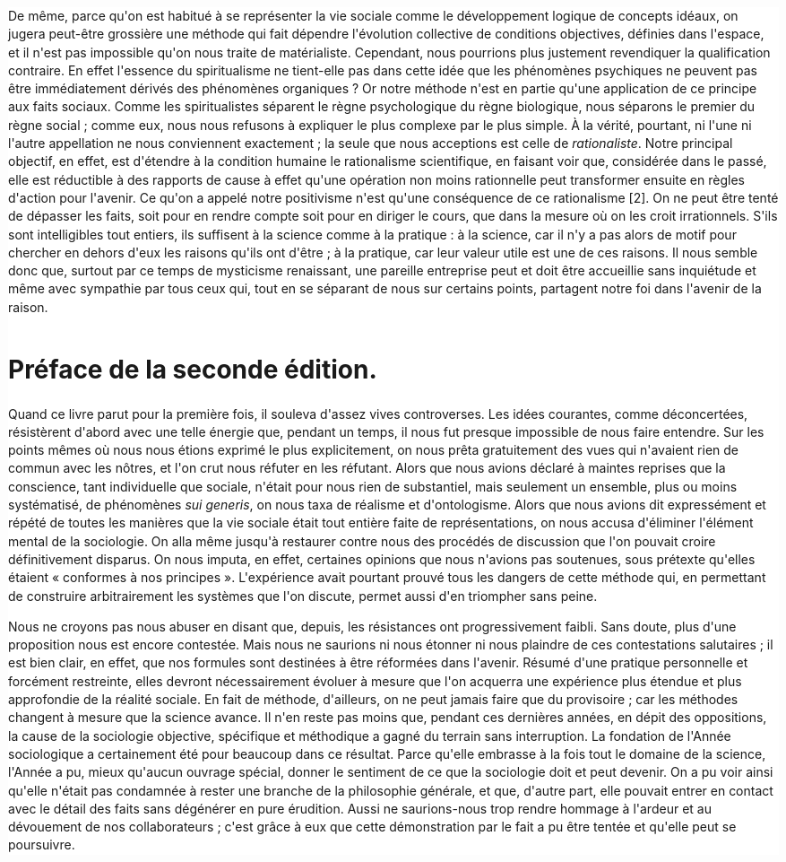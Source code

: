 De même, parce qu'on est habitué à se représenter la vie sociale comme le développement logique de concepts idéaux, on jugera peut-être grossière une méthode qui fait dépendre l'évolution collective de conditions objectives, définies dans l'espace, et il n'est pas impossible qu'on nous traite de matérialiste. Cependant, nous pourrions plus justement revendiquer la qualification contraire. En effet l'essence du spiritualisme ne tient-elle pas dans cette idée que les phénomènes psychiques ne peuvent pas être immédiatement dérivés des phénomènes organiques ? Or notre méthode n'est en partie qu'une application de ce principe aux faits sociaux. Comme les spiritualistes séparent le règne psychologique du règne biologique, nous séparons le premier du règne social ; comme eux, nous nous refusons à expliquer le plus complexe par le plus simple. À la vérité, pourtant, ni l'une ni l'autre appellation ne nous conviennent exactement ; la seule que nous acceptions est celle de *rationaliste*. Notre principal objectif, en effet, est d'étendre à la condition humaine le rationalisme scientifique, en faisant voir que, considérée dans le passé, elle est réductible à des rapports de cause à effet qu'une opération non moins rationnelle peut transformer ensuite en règles d'action pour l'avenir. Ce qu'on a appelé notre positivisme n'est qu'une conséquence de ce rationalisme [2]. On ne peut être tenté de dépasser les faits, soit pour en rendre compte soit pour en diriger le cours, que dans la mesure où on les croit irrationnels. S'ils sont intelligibles tout entiers, ils suffisent à la science comme à la pratique : à la science, car il n'y a pas alors de motif pour chercher en dehors d'eux les raisons qu'ils ont d'être ; à la pratique, car leur valeur utile est une de ces raisons. Il nous semble donc que, surtout par ce temps de mysticisme renaissant, une pareille entreprise peut et doit être accueillie sans inquiétude et même avec sympathie par tous ceux qui, tout en se séparant de nous sur certains points, partagent notre foi dans l'avenir de la raison.


# Préface de la seconde édition.

Quand ce livre parut pour la première fois, il souleva d'assez vives controverses. Les idées courantes, comme déconcertées, résistèrent d'abord avec une telle énergie que, pendant un temps, il nous fut presque impossible de nous faire entendre. Sur les points mêmes où nous nous étions exprimé le plus explicitement, on nous prêta gratuitement des vues qui n'avaient rien de commun avec les nôtres, et l'on crut nous réfuter en les réfutant. Alors que nous avions déclaré à maintes reprises que la conscience, tant individuelle que sociale, n'était pour nous rien de substantiel, mais seulement un ensemble, plus ou moins systématisé, de phénomènes *sui generis*, on nous taxa de réalisme et d'ontologisme. Alors que nous avions dit expressément et répété de toutes les manières que la vie sociale était tout entière faite de représentations, on nous accusa d'éliminer l'élément mental de la sociologie. On alla même jusqu'à restaurer contre nous des procédés de discussion que l'on pouvait croire définitivement disparus. On nous imputa, en effet, certaines opinions que nous n'avions pas soutenues, sous prétexte qu'elles étaient « conformes à nos principes ». L'expérience avait pourtant prouvé tous les dangers de cette méthode qui, en permettant de construire arbitrairement les systèmes que l'on discute, permet aussi d'en triompher sans peine.

Nous ne croyons pas nous abuser en disant que, depuis, les résistances ont progressivement faibli. Sans doute, plus d'une proposition nous est encore contestée. Mais nous ne saurions ni nous étonner ni nous plaindre de ces contestations salutaires ; il est bien clair, en effet, que nos formules sont destinées à être réformées dans l'avenir. Résumé d'une pratique personnelle et forcément restreinte, elles devront nécessairement évoluer à mesure que l'on acquerra une expérience plus étendue et plus approfondie de la réalité sociale. En fait de méthode, d'ailleurs, on ne peut jamais faire que du provisoire ; car les méthodes changent à mesure que la science avance. Il n'en reste pas moins que, pendant ces dernières années, en dépit des oppositions, la cause de la sociologie objective, spécifique et méthodique a gagné du terrain sans interruption. La fondation de l'Année sociologique a certainement été pour beaucoup dans ce résultat. Parce qu'elle embrasse à la fois tout le domaine de la science, l'Année a pu, mieux qu'aucun ouvrage spécial, donner le sentiment de ce que la sociologie doit et peut devenir. On a pu voir ainsi qu'elle n'était pas condamnée à rester une branche de la philosophie générale, et que, d'autre part, elle pouvait entrer en contact avec le détail des faits sans dégénérer en pure érudition. Aussi ne saurions-nous trop rendre hommage à l'ardeur et au dévouement de nos collaborateurs ; c'est grâce à eux que cette démonstration par le fait a pu être tentée et qu'elle peut se poursuivre.
